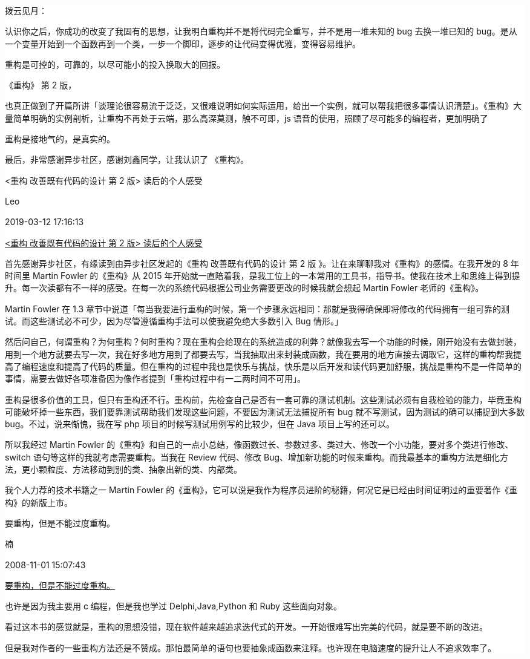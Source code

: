 拨云见月：

认识你之后，你成功的改变了我固有的思想，让我明白重构并不是将代码完全重写，并不是用一堆未知的  bug 去换一堆已知的 bug。是从一个变量开始到一个函数再到一个类，一步一个脚印，逐步的让代码变得优雅，变得容易维护。

重构是可控的，可靠的，以尽可能小的投入换取大的回报。

《重构》 第 2 版，

也真正做到了开篇所讲「谈理论很容易流于泛泛，又很难说明如何实际运用，给出一个实例，就可以帮我把很多事情认识清楚」。《重构》大量简单明确的实例剖析，让重构不再处于云端，那么高深莫测，触不可即，js 语音的使用，照顾了尽可能多的编程者，更加明确了

重构是接地气的，是真实的。

最后，非常感谢异步社区，感谢刘鑫同学，让我认识了 《重构》。


      

<重构 改善既有代码的设计 第 2 版> 读后的个人感受

Leo

2019-03-12 17:16:13

[<重构 改善既有代码的设计 第 2 版> 读后的个人感受](https://book.douban.com/review/10039051/)


        

首先感谢异步社区，有缘读到由异步社区发起的《重构 改善既有代码的设计 第 2 版 》。让在来聊聊我对《重构》的感情。在我开发的 8 年时间里 Martin Fowler 的《重构》从 2015 年开始就一直陪着我，是我工位上的一本常用的工具书，指导书。使我在技术上和思维上得到提升。每一次读都有不一样的感受。在每一次的系统代码根据公司业务需要更改的时候我就会想起 Martin Fowler 老师的《重构》。

Martin Fowler 在 1.3 章节中说道「每当我要进行重构的时候，第一个步骤永远相同：那就是我得确保即将修改的代码拥有一组可靠的测试。而这些测试必不可少，因为尽管遵循重构手法可以使我避免绝大多数引入 Bug 情形。」

然后问自己，何谓重构？为何重构？何时重构？现在重构会给现在的系统造成的利弊？就像我去写一个功能的时候，刚开始没有去做封装，用到一个地方就要去写一次，我在好多地方用到了都要去写，当我抽取出来封装成函数，我在要用的地方直接去调取它，这样的重构帮我提高了编程速度和提高了代码的质量。但在重构的过程中我也是快乐与挑战，快乐是以后开发和读代码更加舒服，挑战是重构不是一件简单的事情，需要去做好各项准备因为像作者提到「重构过程中有一二两时间不可用」。

重构是很多价值的工具，但只有重构还不行。重构前，先检查自己是否有一套可靠的测试机制。这些测试必须有自我检验的能力，毕竟重构可能破坏掉一些东西，我们要靠测试帮助我们发现这些问题，不要因为测试无法捕捉所有 bug 就不写测试，因为测试的确可以捕捉到大多数 bug。不过，说来惭愧，我在写 php 项目的时候写测试用例写的比较少，但在 Java 项目上写的还可以。

所以我经过 Martin Fowler 的《重构》和自己的一点小总结，像函数过长、参数过多、类过大、修改一个小功能，要对多个类进行修改、switch 语句等这样的我就考虑需要重构。当我在 Review 代码、修改 Bug、增加新功能的时候来重构。而我最基本的重构方法是细化方法，更小颗粒度、方法移动到别的类、抽象出新的类、内部类。

我个人力荐的技术书籍之一 Martin Fowler 的《重构》，它可以说是我作为程序员进阶的秘籍，何况它是已经由时间证明过的重要著作《重构》的新版上市。


      

要重构，但是不能过度重构。

楠

2008-11-01 15:07:43

[要重构，但是不能过度重构。](https://book.douban.com/review/1542234/)

也许是因为我主要用 c 编程，但是我也学过 Delphi,Java,Python 和 Ruby 这些面向对象。

看过这本书的感觉就是，重构的思想没错，现在软件越来越追求迭代式的开发。一开始很难写出完美的代码，就是要不断的改进。

但是我对作者的一些重构方法还是不赞成。那怕最简单的语句也要抽象成函数来注释。也许现在电脑速度的提升让人不追求效率了。
